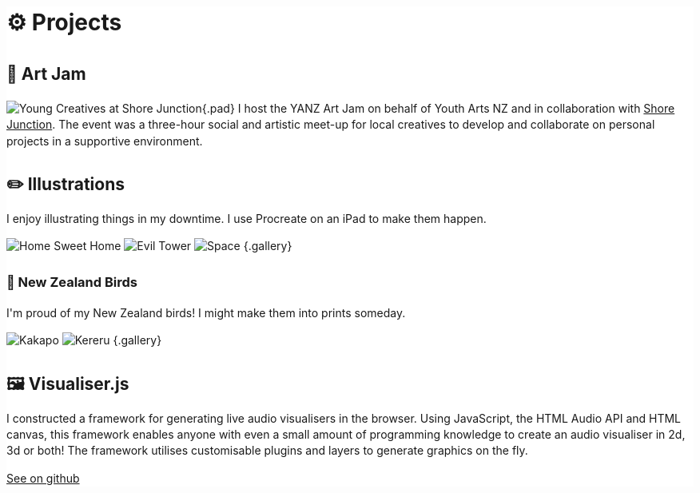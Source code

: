 
# ⚙️ Projects

## 🎨 Art Jam

![Young Creatives at Shore Junction](/static/images/artjam2.jpg){.pad}
I host the YANZ Art Jam on behalf of Youth Arts NZ and in collaboration with [Shore Junction](http://www.shorejunction.nz/). The event was a three-hour social and artistic meet-up for local creatives to develop and collaborate on personal projects in a supportive environment.

## ✏️ Illustrations

I enjoy illustrating things in my downtime. I use Procreate on an iPad to make them happen.

![Home Sweet Home](/static/art/home-sweet-home.jpg)
![Evil Tower](/static/art/evil-tower.jpg)
![Space](/static/art/space.jpg)
{.gallery}

### 🦉 New Zealand Birds

I'm proud of my New Zealand birds! I might make them into prints someday.

![Kakapo](/static/art/birds/kakapo.jpg)
![Kereru](/static/art/birds/kereru.jpg)
{.gallery}

## 🖼 Visualiser.js

I constructed a framework for generating live audio visualisers in the browser. Using JavaScript, the HTML Audio API and HTML canvas, this framework enables anyone with even a small amount of programming knowledge to create an audio visualiser in 2d, 3d or both!
The framework utilises customisable plugins and layers to generate graphics on the fly.

[See on github](https://github.com/JavaGT/Visualiser.js)
